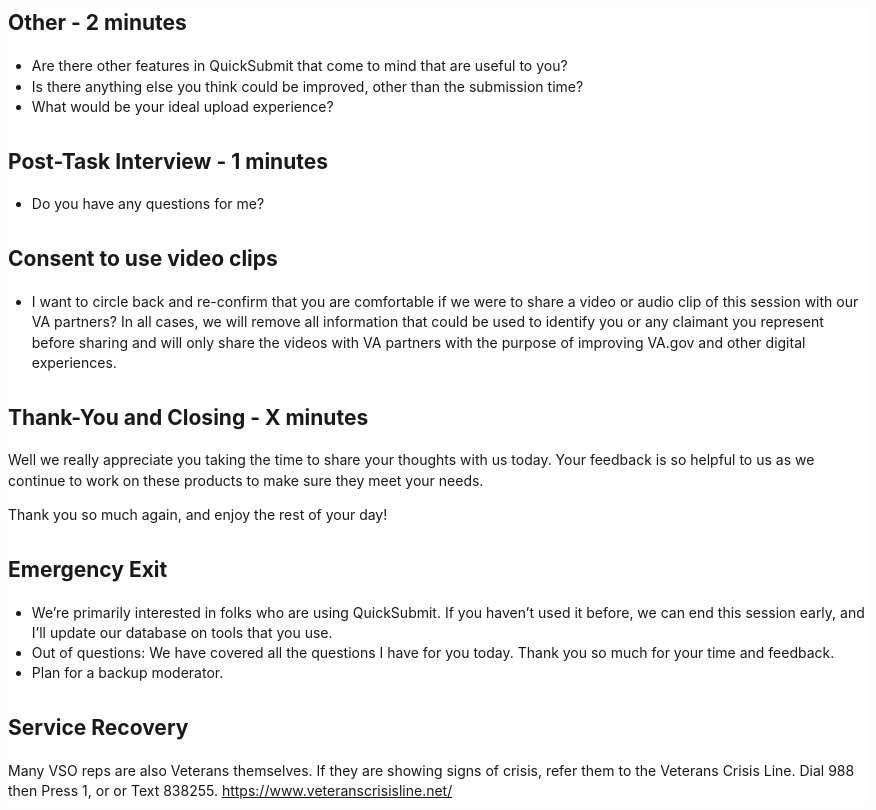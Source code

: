 ## Other - 2 minutes

- Are there other features in QuickSubmit that come to mind that are useful to you?
- Is there anything else you think could be improved, other than the submission time?
- What would be your ideal upload experience?

## Post-Task Interview - 1 minutes

- Do you have any questions for me?

## Consent to use video clips

- I want to circle back and re-confirm that you are comfortable if we were to share a video or audio clip of this session with our VA partners? In all cases, we will remove all information that could be used to identify you or any claimant you represent before sharing and will only share the videos with VA partners with the purpose of improving VA.gov and other digital experiences.

## Thank-You and Closing - X minutes

Well we really appreciate you taking the time to share your thoughts with us today. Your feedback is so helpful to us as we continue to work on these products to make sure they meet your needs.

Thank you so much again, and enjoy the rest of your day!

## Emergency Exit

- We’re primarily interested in folks who are using QuickSubmit. If you haven’t used it before, we can end this session early, and I’ll update our database on tools that you use.
- Out of questions: We have covered all the questions I have for you today. Thank you so much for your time and feedback.
- Plan for a backup moderator.

## Service Recovery

Many VSO reps are also Veterans themselves. If they are showing signs of crisis, refer them to the Veterans Crisis Line. Dial 988 then Press 1, or or Text 838255. <https://www.veteranscrisisline.net/>
